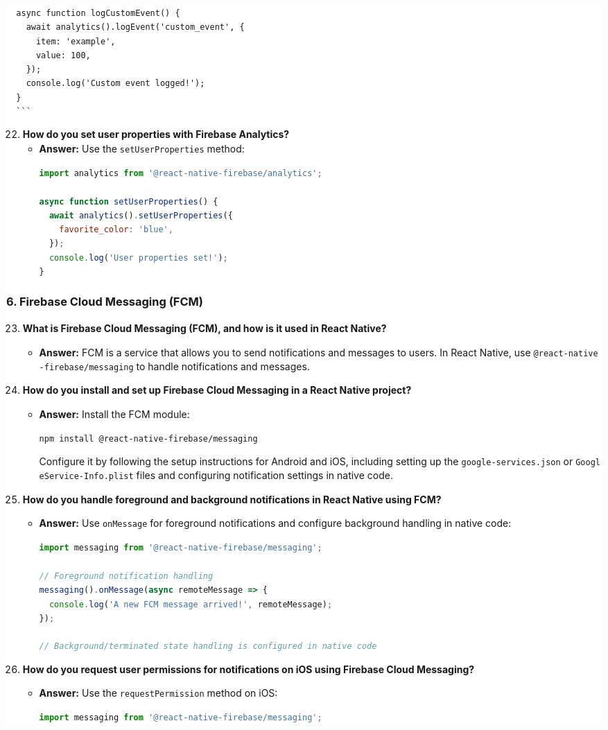       async function logCustomEvent() {
        await analytics().logEvent('custom_event', {
          item: 'example',
          value: 100,
        });
        console.log('Custom event logged!');
      }
      ```

22. **How do you set user properties with Firebase Analytics?**
    - **Answer:** Use the `setUserProperties` method:
      ```javascript
      import analytics from '@react-native-firebase/analytics';

      async function setUserProperties() {
        await analytics().setUserProperties({
          favorite_color: 'blue',
        });
        console.log('User properties set!');
      }
      ```

### **6. Firebase Cloud Messaging (FCM)**

23. **What is Firebase Cloud Messaging (FCM), and how is it used in React Native?**
    - **Answer:** FCM is a service that allows you to send notifications and messages to users. In React Native, use `@react-native-firebase/messaging` to handle notifications and messages.

24. **How do you install and set up Firebase Cloud Messaging in a React Native project?**
    - **Answer:** Install the FCM module:
      ```bash
      npm install @react-native-firebase/messaging
      ```
      Configure it by following the setup instructions for Android and iOS, including setting up the `google-services.json` or `GoogleService-Info.plist` files and configuring notification settings in native code.

25. **How do you handle foreground and background notifications in React Native using FCM?**
    - **Answer:** Use `onMessage` for foreground notifications and configure background handling in native code:
      ```javascript
      import messaging from '@react-native-firebase/messaging';

      // Foreground notification handling
      messaging().onMessage(async remoteMessage => {
        console.log('A new FCM message arrived!', remoteMessage);
      });

      // Background/terminated state handling is configured in native code
      ```

26. **How do you request user permissions for notifications on iOS using Firebase Cloud Messaging?**
    - **Answer:** Use the `requestPermission` method on iOS:
      ```javascript
      import messaging from '@react-native-firebase/messaging';
